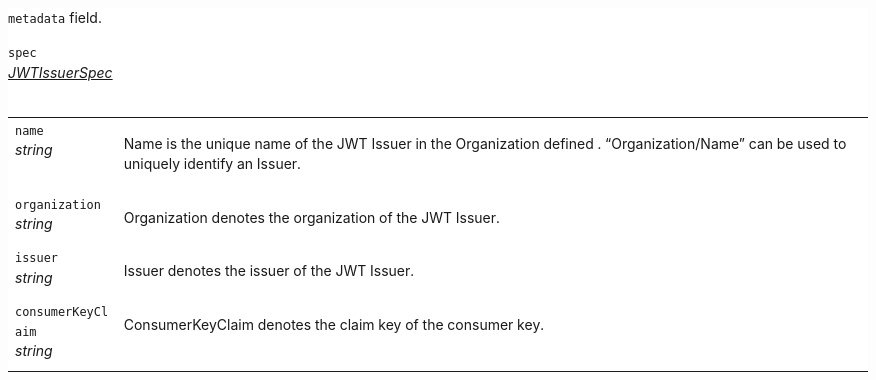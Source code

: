 <code>metadata</code> field.
</td>
</tr>
<tr>
<td>
<code>spec</code></br>
<em>
<a href="#dp.wso2.com/v1alpha1.JWTIssuerSpec">
JWTIssuerSpec
</a>
</em>
</td>
<td>
<br/>
<br/>
<table>
<tr>
<td>
<code>name</code></br>
<em>
string
</em>
</td>
<td>
<p>Name is the unique name of the JWT Issuer in
the Organization defined . &ldquo;Organization/Name&rdquo; can
be used to uniquely identify an Issuer.</p>
</td>
</tr>
<tr>
<td>
<code>organization</code></br>
<em>
string
</em>
</td>
<td>
<p>Organization denotes the organization of the JWT Issuer.</p>
</td>
</tr>
<tr>
<td>
<code>issuer</code></br>
<em>
string
</em>
</td>
<td>
<p>Issuer denotes the issuer of the JWT Issuer.</p>
</td>
</tr>
<tr>
<td>
<code>consumerKeyClaim</code></br>
<em>
string
</em>
</td>
<td>
<p>ConsumerKeyClaim denotes the claim key of the consumer key.</p>
</td>
</tr>
<tr>
<td>